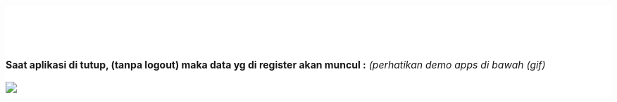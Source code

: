 <br>
<br>
<br>

**Saat aplikasi di tutup, (tanpa logout) maka data yg di register akan muncul :**
_(perhatikan demo apps di bawah (gif)_

<img src="../screenshots/demo_3.gif" width='200'>
